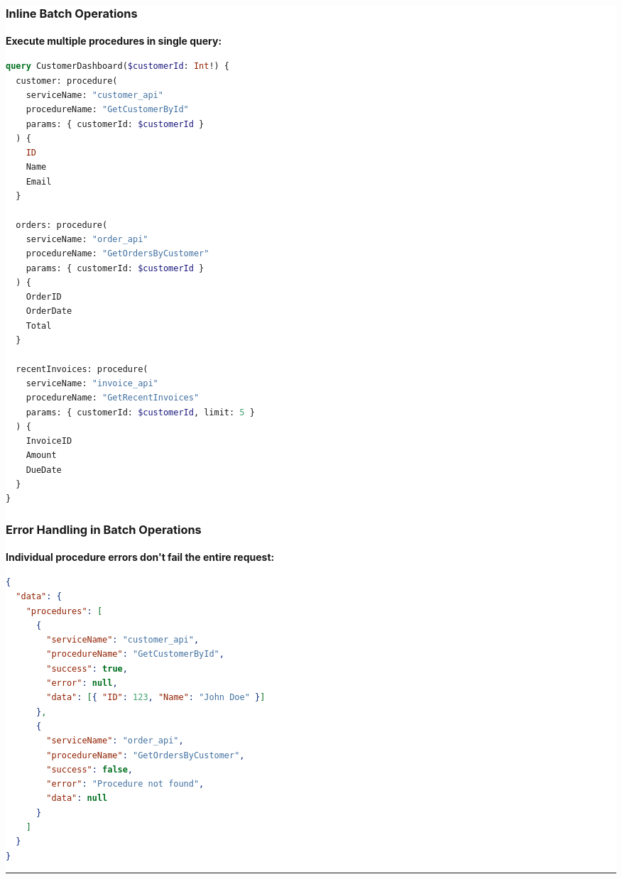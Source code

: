 ### Inline Batch Operations

**Execute multiple procedures in single query:**
```graphql
query CustomerDashboard($customerId: Int!) {
  customer: procedure(
    serviceName: "customer_api"
    procedureName: "GetCustomerById"
    params: { customerId: $customerId }
  ) {
    ID
    Name
    Email
  }

  orders: procedure(
    serviceName: "order_api"
    procedureName: "GetOrdersByCustomer"
    params: { customerId: $customerId }
  ) {
    OrderID
    OrderDate
    Total
  }

  recentInvoices: procedure(
    serviceName: "invoice_api"
    procedureName: "GetRecentInvoices"
    params: { customerId: $customerId, limit: 5 }
  ) {
    InvoiceID
    Amount
    DueDate
  }
}
```

### Error Handling in Batch Operations

**Individual procedure errors don't fail the entire request:**
```json
{
  "data": {
    "procedures": [
      {
        "serviceName": "customer_api",
        "procedureName": "GetCustomerById",
        "success": true,
        "error": null,
        "data": [{ "ID": 123, "Name": "John Doe" }]
      },
      {
        "serviceName": "order_api",
        "procedureName": "GetOrdersByCustomer",
        "success": false,
        "error": "Procedure not found",
        "data": null
      }
    ]
  }
}
```

---